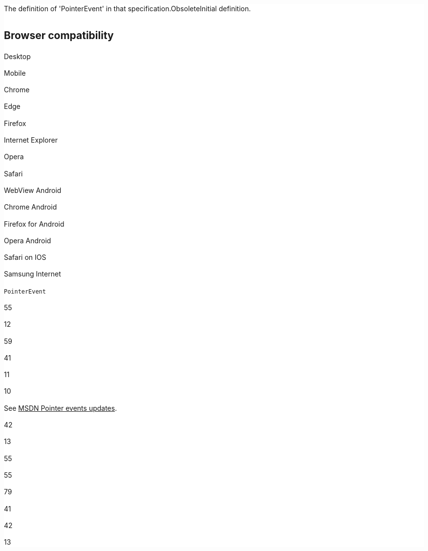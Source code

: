 <span class="small">The definition of 'PointerEvent' in that specification.</span></a></td><td><span class="spec-obsolete">Obsolete</span></td><td>Initial definition.</td></tr></tbody></table>

Browser compatibility
---------------------

Desktop

Mobile

Chrome

Edge

Firefox

Internet Explorer

Opera

Safari

WebView Android

Chrome Android

Firefox for Android

Opera Android

Safari on IOS

Samsung Internet

`PointerEvent`

55

12

59

41

11

10

See [MSDN Pointer events updates](https://msdn.microsoft.com/library/dn304886).

42

13

55

55

79

41

42

13
